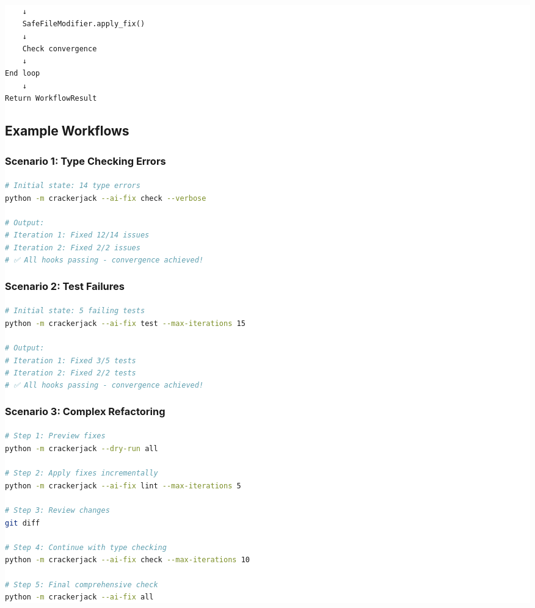```
    ↓
    SafeFileModifier.apply_fix()
    ↓
    Check convergence
    ↓
End loop
    ↓
Return WorkflowResult
```

## Example Workflows

### Scenario 1: Type Checking Errors

```bash
# Initial state: 14 type errors
python -m crackerjack --ai-fix check --verbose

# Output:
# Iteration 1: Fixed 12/14 issues
# Iteration 2: Fixed 2/2 issues
# ✅ All hooks passing - convergence achieved!
```

### Scenario 2: Test Failures

```bash
# Initial state: 5 failing tests
python -m crackerjack --ai-fix test --max-iterations 15

# Output:
# Iteration 1: Fixed 3/5 tests
# Iteration 2: Fixed 2/2 tests
# ✅ All hooks passing - convergence achieved!
```

### Scenario 3: Complex Refactoring

```bash
# Step 1: Preview fixes
python -m crackerjack --dry-run all

# Step 2: Apply fixes incrementally
python -m crackerjack --ai-fix lint --max-iterations 5

# Step 3: Review changes
git diff

# Step 4: Continue with type checking
python -m crackerjack --ai-fix check --max-iterations 10

# Step 5: Final comprehensive check
python -m crackerjack --ai-fix all
```
